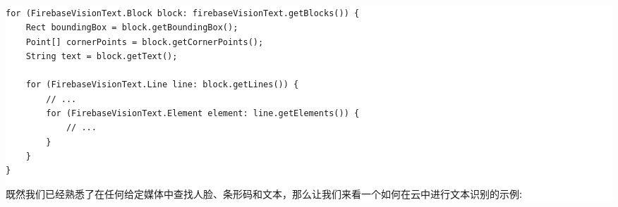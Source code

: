 ```
for (FirebaseVisionText.Block block: firebaseVisionText.getBlocks()) {
    Rect boundingBox = block.getBoundingBox();
    Point[] cornerPoints = block.getCornerPoints();
    String text = block.getText();

    for (FirebaseVisionText.Line line: block.getLines()) {
        // ...
        for (FirebaseVisionText.Element element: line.getElements()) {
            // ...
        }
    }
}
```

既然我们已经熟悉了在任何给定媒体中查找人脸、条形码和文本，那么让我们来看一个如何在云中进行文本识别的示例:
